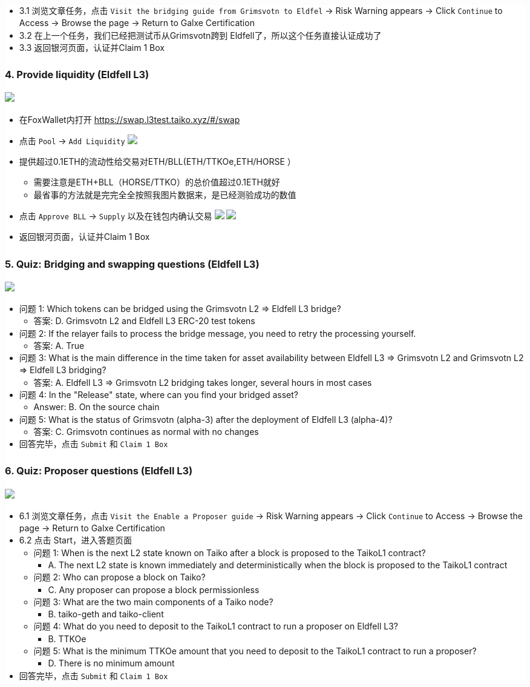 - 3.1 浏览文章任务，点击 `Visit the bridging guide from Grimsvotn to Eldfel` -> Risk Warning appears -> Click `Continue` to Access -> Browse the page -> Return to Galxe Certification
- 3.2 在上一个任务，我们已经把测试币从Grimsvotn跨到 Eldfell了，所以这个任务直接认证成功了
- 3.3 返回银河页面，认证并Claim 1 Box

### 4. Provide liquidity (Eldfell L3)
<img src="/img/blog/taiko-discover-eldfell/15.webp" width="640" />

- 在FoxWallet内打开 https://swap.l3test.taiko.xyz/#/swap
- 点击 `Pool` -> `Add Liquidity`
  <img src="/img/blog/taiko-discover-eldfell/17.webp" width="320" />

- 提供超过0.1ETH的流动性给交易对ETH/BLL(ETH/TTKOe,ETH/HORSE ）
    - 需要注意是ETH+BLL（HORSE/TTKO）的总价值超过0.1ETH就好
    - 最省事的方法就是完完全全按照我图片数据来，是已经测验成功的数值
- 点击 `Approve BLL` -> `Supply` 以及在钱包内确认交易
  <img src="/img/blog/taiko-discover-eldfell/18.webp" width="320" /> <img src="/img/blog/taiko-discover-eldfell/19.webp" width="320" />

- 返回银河页面，认证并Claim 1 Box

### 5. Quiz: Bridging and swapping questions (Eldfell L3)
<img src="/img/blog/taiko-discover-eldfell/20.webp" width="640" />

- 问题 1: Which tokens can be bridged using the Grimsvotn L2 => Eldfell L3 bridge?
  - 答案: D. Grimsvotn L2 and Eldfell L3 ERC-20 test tokens
- 问题 2: If the relayer fails to process the bridge message, you need to retry the processing yourself.
  - 答案: A. True
- 问题 3: What is the main difference in the time taken for asset availability between Eldfell L3 => Grimsvotn L2 and Grimsvotn L2 => Eldfell L3 bridging?
  - 答案: A. Eldfell L3 => Grimsvotn L2 bridging takes longer, several hours in most cases
- 问题 4: In the "Release" state, where can you find your bridged asset?
  - Answer: B. On the source chain
- 问题 5: What is the status of Grimsvotn (alpha-3) after the deployment of Eldfell L3 (alpha-4)?
  - 答案: C. Grimsvotn continues as normal with no changes
- 回答完毕，点击 `Submit` 和 `Claim 1 Box`

### 6. Quiz: Proposer questions (Eldfell L3)
<img src="/img/blog/taiko-discover-eldfell/21.webp" width="640" />

- 6.1 浏览文章任务，点击 `Visit the Enable a Proposer guide` -> Risk Warning appears -> Click `Continue` to Access -> Browse the page -> Return to Galxe Certification
- 6.2 点击 Start，进入答题页面
  - 问题 1: When is the next L2 state known on Taiko after a block is proposed to the TaikoL1 contract?
    - A. The next L2 state is known immediately and deterministically when the block is proposed to the TaikoL1 contract
  - 问题 2: Who can propose a block on Taiko?
    - C. Any proposer can propose a block permissionless
  - 问题 3: What are the two main components of a Taiko node?
    - B. taiko-geth and taiko-client
  - 问题 4: What do you need to deposit to the TaikoL1 contract to run a proposer on Eldfell L3?
    - B. TTKOe
  - 问题 5: What is the minimum TTKOe amount that you need to deposit to the TaikoL1 contract to run a proposer?
    - D. There is no minimum amount
- 回答完毕，点击 `Submit` 和 `Claim 1 Box`
